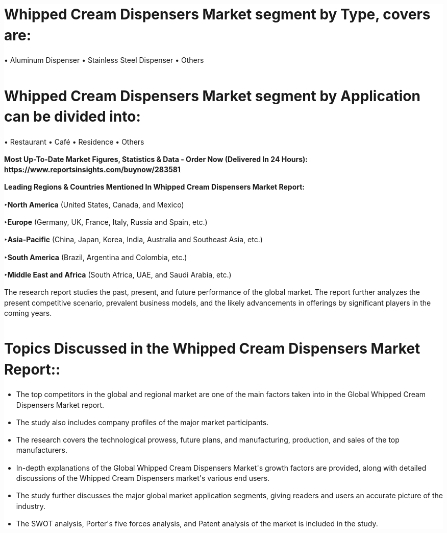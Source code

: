 # <strong>Whipped Cream Dispensers Market segment by Type, covers are:</strong>

• Aluminum Dispenser
• Stainless Steel Dispenser
• Others

# <strong>Whipped Cream Dispensers Market segment by Application can be divided into:</strong>

• Restaurant
• Café
• Residence
• Others

<strong>Most Up-To-Date Market Figures, Statistics & Data - Order Now (Delivered In 24 Hours): <a href=https://www.reportsinsights.com/buynow/283581>https://www.reportsinsights.com/buynow/283581</a></strong>

<strong>Leading Regions &amp; Countries Mentioned In Whipped Cream Dispensers Market Report:</strong>

<strong>‣North America</strong> (United States, Canada, and Mexico)

<strong>‣Europe</strong> (Germany, UK, France, Italy, Russia and Spain, etc.)

<strong>‣Asia-Pacific</strong> (China, Japan, Korea, India, Australia and Southeast Asia, etc.)

<strong>‣South America</strong> (Brazil, Argentina and Colombia, etc.)

<strong>‣Middle East and Africa</strong> (South Africa, UAE, and Saudi Arabia, etc.)

The research report studies the past, present, and future performance of the global market. The report further analyzes the present competitive scenario, prevalent business models, and the likely advancements in offerings by significant players in the coming years.

# <strong>Topics Discussed in the Whipped Cream Dispensers Market Report::</strong>

- The top competitors in the global and regional market are one of the main factors taken into in the Global Whipped Cream Dispensers Market report.

- The study also includes company profiles of the major market participants.

- The research covers the technological prowess, future plans, and manufacturing, production, and sales of the top manufacturers.

- In-depth explanations of the Global Whipped Cream Dispensers Market's growth factors are provided, along with detailed discussions of the Whipped Cream Dispensers market's various end users.

- The study further discusses the major global market application segments, giving readers and users an accurate picture of the industry.

- The SWOT analysis, Porter's five forces analysis, and Patent analysis of the market is included in the study.
